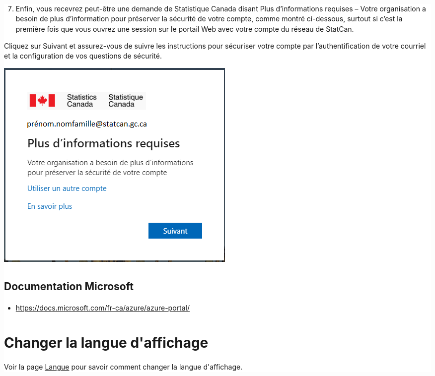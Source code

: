 7. Enfin, vous recevrez peut-être une demande de Statistique Canada disant Plus d’informations requises – Votre organisation a besoin de plus d’information pour préserver la sécurité de votre compte, comme montré ci-dessous, surtout si c’est la première fois que vous ouvrez une session sur le portail Web avec votre compte du réseau de StatCan. 

Cliquez sur Suivant et assurez-vous de suivre les instructions pour sécuriser votre compte par l’authentification de votre courriel et la configuration de vos questions de sécurité. 
  
![image006](images/PowerBI/image006.png)   

## Documentation Microsoft
* https://docs.microsoft.com/fr-ca/azure/azure-portal/

# Changer la langue d'affichage
Voir la page [Langue](Langue.md) pour savoir comment changer la langue d'affichage.
 

 

 

 

 

